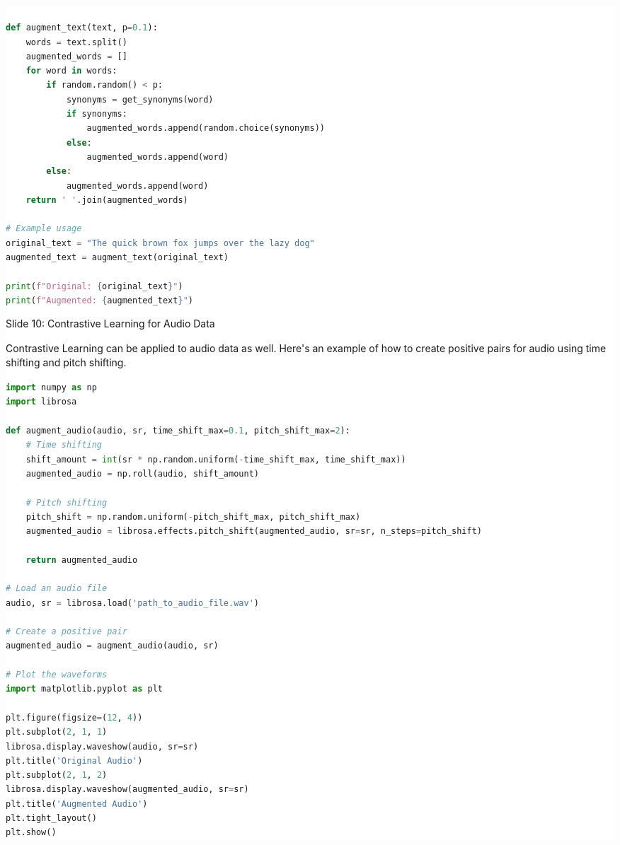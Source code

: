 ```python

def augment_text(text, p=0.1):
    words = text.split()
    augmented_words = []
    for word in words:
        if random.random() < p:
            synonyms = get_synonyms(word)
            if synonyms:
                augmented_words.append(random.choice(synonyms))
            else:
                augmented_words.append(word)
        else:
            augmented_words.append(word)
    return ' '.join(augmented_words)

# Example usage
original_text = "The quick brown fox jumps over the lazy dog"
augmented_text = augment_text(original_text)

print(f"Original: {original_text}")
print(f"Augmented: {augmented_text}")
```

Slide 10: Contrastive Learning for Audio Data

Contrastive Learning can be applied to audio data as well. Here's an example of how to create positive pairs for audio using time shifting and pitch shifting.

```python
import numpy as np
import librosa

def augment_audio(audio, sr, time_shift_max=0.1, pitch_shift_max=2):
    # Time shifting
    shift_amount = int(sr * np.random.uniform(-time_shift_max, time_shift_max))
    augmented_audio = np.roll(audio, shift_amount)
    
    # Pitch shifting
    pitch_shift = np.random.uniform(-pitch_shift_max, pitch_shift_max)
    augmented_audio = librosa.effects.pitch_shift(augmented_audio, sr=sr, n_steps=pitch_shift)
    
    return augmented_audio

# Load an audio file
audio, sr = librosa.load('path_to_audio_file.wav')

# Create a positive pair
augmented_audio = augment_audio(audio, sr)

# Plot the waveforms
import matplotlib.pyplot as plt

plt.figure(figsize=(12, 4))
plt.subplot(2, 1, 1)
librosa.display.waveshow(audio, sr=sr)
plt.title('Original Audio')
plt.subplot(2, 1, 2)
librosa.display.waveshow(augmented_audio, sr=sr)
plt.title('Augmented Audio')
plt.tight_layout()
plt.show()
```
